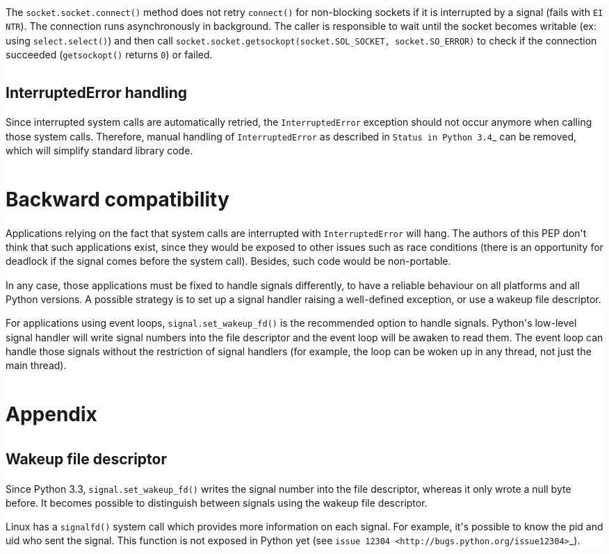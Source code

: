 The ``socket.socket.connect()`` method does not retry ``connect()`` for
non-blocking sockets if it is interrupted by a signal (fails with ``EINTR``).
The connection runs asynchronously in background. The caller is responsible
to wait until the socket becomes writable (ex: using ``select.select()``)
and then call ``socket.socket.getsockopt(socket.SOL_SOCKET, socket.SO_ERROR)``
to check if the connection succeeded (``getsockopt()`` returns ``0``) or failed.


InterruptedError handling
-------------------------

Since interrupted system calls are automatically retried, the
``InterruptedError`` exception should not occur anymore when calling those
system calls.  Therefore, manual handling of ``InterruptedError`` as
described in `Status in Python 3.4`_ can be removed, which will simplify
standard library code.


Backward compatibility
======================

Applications relying on the fact that system calls are interrupted
with ``InterruptedError`` will hang.  The authors of this PEP don't
think that such applications exist, since they would be exposed to
other issues such as race conditions (there is an opportunity for deadlock
if the signal comes before the system call).  Besides, such code would
be non-portable.

In any case, those applications must be fixed to handle signals differently,
to have a reliable behaviour on all platforms and all Python versions.
A possible strategy is to set up a signal handler raising a well-defined
exception, or use a wakeup file descriptor.

For applications using event loops, ``signal.set_wakeup_fd()`` is the
recommended option to handle signals.  Python's low-level signal handler
will write signal numbers into the file descriptor and the event loop
will be awaken to read them.  The event loop can handle those signals
without the restriction of signal handlers (for example, the loop can
be woken up in any thread, not just the main thread).


Appendix
========

Wakeup file descriptor
----------------------

Since Python 3.3, ``signal.set_wakeup_fd()`` writes the signal number
into the file descriptor, whereas it only wrote a null byte before.
It becomes possible to distinguish between signals using the wakeup file
descriptor.

Linux has a ``signalfd()`` system call which provides more information on
each signal.  For example, it's possible to know the pid and uid who sent
the signal.  This function is not exposed in Python yet (see
`issue 12304 <http://bugs.python.org/issue12304>`_).
